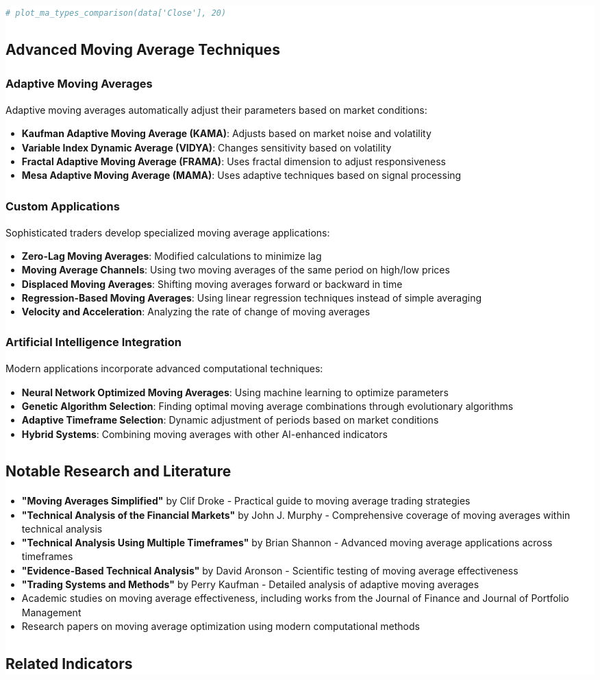 ```python
# plot_ma_types_comparison(data['Close'], 20)
```

## Advanced Moving Average Techniques

### Adaptive Moving Averages

Adaptive moving averages automatically adjust their parameters based on market conditions:

- **Kaufman Adaptive Moving Average (KAMA)**: Adjusts based on market noise and volatility
- **Variable Index Dynamic Average (VIDYA)**: Changes sensitivity based on volatility
- **Fractal Adaptive Moving Average (FRAMA)**: Uses fractal dimension to adjust responsiveness
- **Mesa Adaptive Moving Average (MAMA)**: Uses adaptive techniques based on signal processing

### Custom Applications

Sophisticated traders develop specialized moving average applications:

- **Zero-Lag Moving Averages**: Modified calculations to minimize lag
- **Moving Average Channels**: Using two moving averages of the same period on high/low prices
- **Displaced Moving Averages**: Shifting moving averages forward or backward in time
- **Regression-Based Moving Averages**: Using linear regression techniques instead of simple averaging
- **Velocity and Acceleration**: Analyzing the rate of change of moving averages

### Artificial Intelligence Integration

Modern applications incorporate advanced computational techniques:

- **Neural Network Optimized Moving Averages**: Using machine learning to optimize parameters
- **Genetic Algorithm Selection**: Finding optimal moving average combinations through evolutionary algorithms
- **Adaptive Timeframe Selection**: Dynamic adjustment of periods based on market conditions
- **Hybrid Systems**: Combining moving averages with other AI-enhanced indicators

## Notable Research and Literature

- **"Moving Averages Simplified"** by Clif Droke - Practical guide to moving average trading strategies
- **"Technical Analysis of the Financial Markets"** by John J. Murphy - Comprehensive coverage of moving averages within technical analysis
- **"Technical Analysis Using Multiple Timeframes"** by Brian Shannon - Advanced moving average applications across timeframes
- **"Evidence-Based Technical Analysis"** by David Aronson - Scientific testing of moving average effectiveness
- **"Trading Systems and Methods"** by Perry Kaufman - Detailed analysis of adaptive moving averages
- Academic studies on moving average effectiveness, including works from the Journal of Finance and Journal of Portfolio Management
- Research papers on moving average optimization using modern computational methods

## Related Indicators
